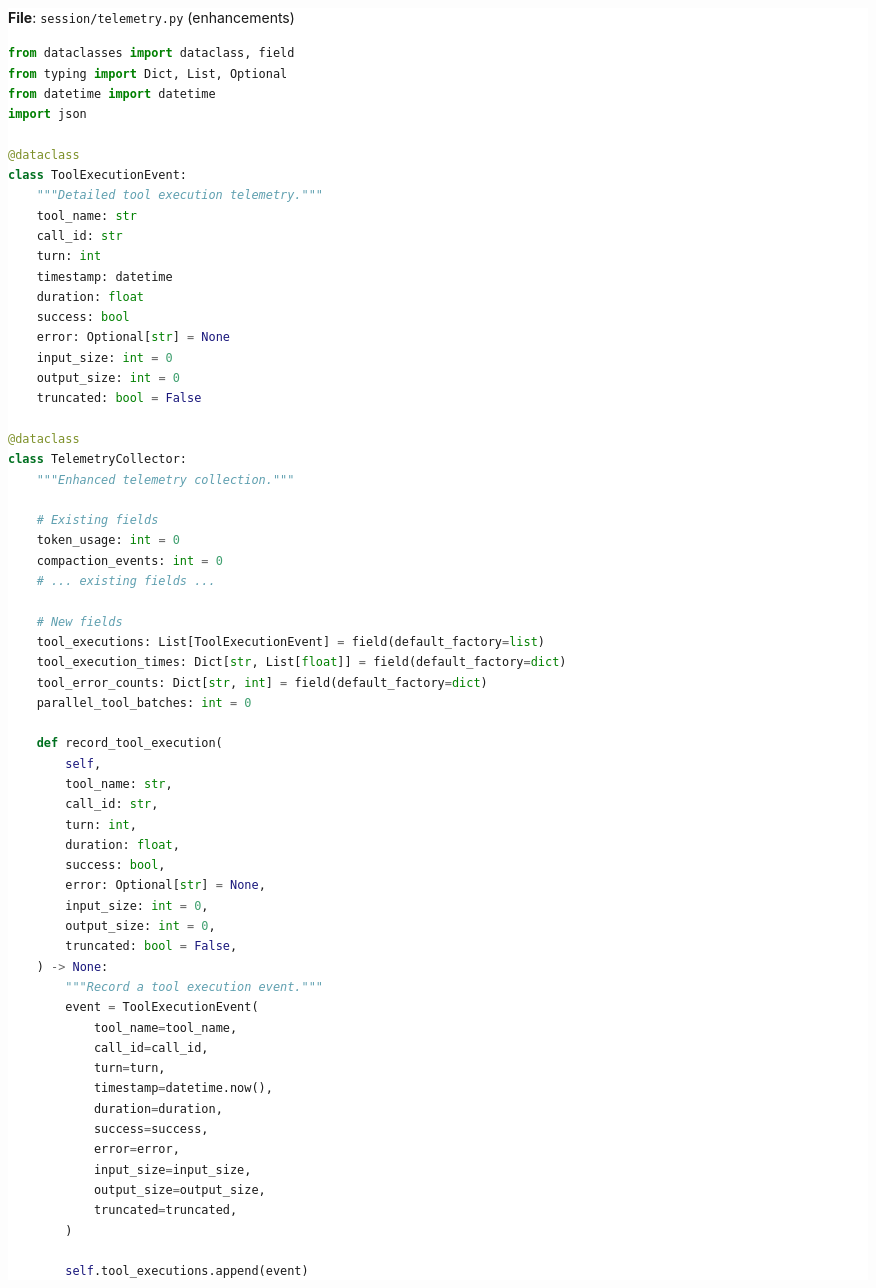 **File**: `session/telemetry.py` (enhancements)

```python
from dataclasses import dataclass, field
from typing import Dict, List, Optional
from datetime import datetime
import json

@dataclass
class ToolExecutionEvent:
    """Detailed tool execution telemetry."""
    tool_name: str
    call_id: str
    turn: int
    timestamp: datetime
    duration: float
    success: bool
    error: Optional[str] = None
    input_size: int = 0
    output_size: int = 0
    truncated: bool = False

@dataclass
class TelemetryCollector:
    """Enhanced telemetry collection."""

    # Existing fields
    token_usage: int = 0
    compaction_events: int = 0
    # ... existing fields ...

    # New fields
    tool_executions: List[ToolExecutionEvent] = field(default_factory=list)
    tool_execution_times: Dict[str, List[float]] = field(default_factory=dict)
    tool_error_counts: Dict[str, int] = field(default_factory=dict)
    parallel_tool_batches: int = 0

    def record_tool_execution(
        self,
        tool_name: str,
        call_id: str,
        turn: int,
        duration: float,
        success: bool,
        error: Optional[str] = None,
        input_size: int = 0,
        output_size: int = 0,
        truncated: bool = False,
    ) -> None:
        """Record a tool execution event."""
        event = ToolExecutionEvent(
            tool_name=tool_name,
            call_id=call_id,
            turn=turn,
            timestamp=datetime.now(),
            duration=duration,
            success=success,
            error=error,
            input_size=input_size,
            output_size=output_size,
            truncated=truncated,
        )

        self.tool_executions.append(event)
```